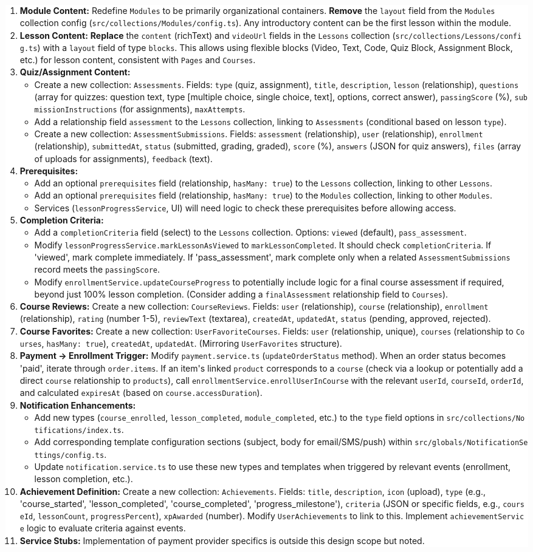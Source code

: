 1.  **Module Content:** Redefine `Modules` to be primarily organizational containers. **Remove** the `layout` field from the `Modules` collection config (`src/collections/Modules/config.ts`). Any introductory content can be the first lesson within the module.
2.  **Lesson Content:** **Replace** the `content` (richText) and `videoUrl` fields in the `Lessons` collection (`src/collections/Lessons/config.ts`) with a `layout` field of type `blocks`. This allows using flexible blocks (Video, Text, Code, Quiz Block, Assignment Block, etc.) for lesson content, consistent with `Pages` and `Courses`.
3.  **Quiz/Assignment Content:**
    *   Create a new collection: `Assessments`. Fields: `type` (quiz, assignment), `title`, `description`, `lesson` (relationship), `questions` (array for quizzes: question text, type [multiple choice, single choice, text], options, correct answer), `passingScore` (%), `submissionInstructions` (for assignments), `maxAttempts`.
    *   Add a relationship field `assessment` to the `Lessons` collection, linking to `Assessments` (conditional based on lesson `type`).
    *   Create a new collection: `AssessmentSubmissions`. Fields: `assessment` (relationship), `user` (relationship), `enrollment` (relationship), `submittedAt`, `status` (submitted, grading, graded), `score` (%), `answers` (JSON for quiz answers), `files` (array of uploads for assignments), `feedback` (text).
4.  **Prerequisites:**
    *   Add an optional `prerequisites` field (relationship, `hasMany: true`) to the `Lessons` collection, linking to other `Lessons`.
    *   Add an optional `prerequisites` field (relationship, `hasMany: true`) to the `Modules` collection, linking to other `Modules`.
    *   Services (`lessonProgressService`, UI) will need logic to check these prerequisites before allowing access.
5.  **Completion Criteria:**
    *   Add a `completionCriteria` field (select) to the `Lessons` collection. Options: `viewed` (default), `pass_assessment`.
    *   Modify `lessonProgressService.markLessonAsViewed` to `markLessonCompleted`. It should check `completionCriteria`. If 'viewed', mark complete immediately. If 'pass_assessment', mark complete only when a related `AssessmentSubmissions` record meets the `passingScore`.
    *   Modify `enrollmentService.updateCourseProgress` to potentially include logic for a final course assessment if required, beyond just 100% lesson completion. (Consider adding a `finalAssessment` relationship field to `Courses`).
6.  **Course Reviews:** Create a new collection: `CourseReviews`. Fields: `user` (relationship), `course` (relationship), `enrollment` (relationship), `rating` (number 1-5), `reviewText` (textarea), `createdAt`, `updatedAt`, `status` (pending, approved, rejected).
7.  **Course Favorites:** Create a new collection: `UserFavoriteCourses`. Fields: `user` (relationship, unique), `courses` (relationship to `Courses`, `hasMany: true`), `createdAt`, `updatedAt`. (Mirroring `UserFavorites` structure).
8.  **Payment -> Enrollment Trigger:** Modify `payment.service.ts` (`updateOrderStatus` method). When an order status becomes 'paid', iterate through `order.items`. If an item's linked `product` corresponds to a `course` (check via a lookup or potentially add a direct `course` relationship to `products`), call `enrollmentService.enrollUserInCourse` with the relevant `userId`, `courseId`, `orderId`, and calculated `expiresAt` (based on `course.accessDuration`).
9.  **Notification Enhancements:**
    *   Add new types (`course_enrolled`, `lesson_completed`, `module_completed`, etc.) to the `type` field options in `src/collections/Notifications/index.ts`.
    *   Add corresponding template configuration sections (subject, body for email/SMS/push) within `src/globals/NotificationSettings/config.ts`.
    *   Update `notification.service.ts` to use these new types and templates when triggered by relevant events (enrollment, lesson completion, etc.).
10. **Achievement Definition:** Create a new collection: `Achievements`. Fields: `title`, `description`, `icon` (upload), `type` (e.g., 'course_started', 'lesson_completed', 'course_completed', 'progress_milestone'), `criteria` (JSON or specific fields, e.g., `courseId`, `lessonCount`, `progressPercent`), `xpAwarded` (number). Modify `UserAchievements` to link to this. Implement `achievementService` logic to evaluate criteria against events.
11. **Service Stubs:** Implementation of payment provider specifics is outside this design scope but noted.
